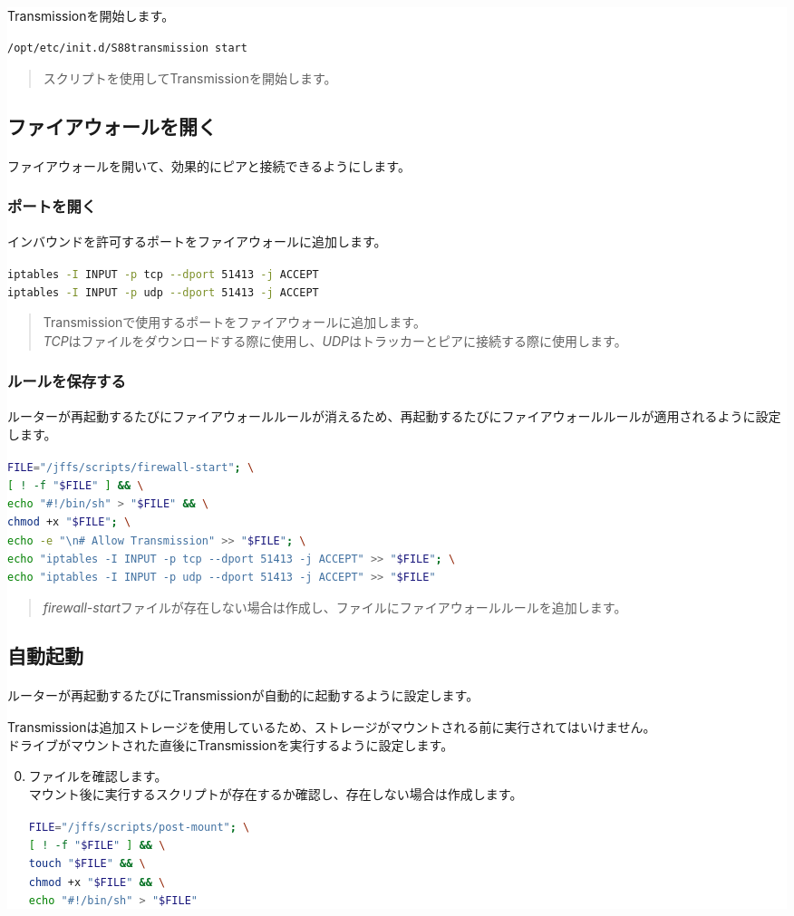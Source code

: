 Transmissionを開始します。

```bash
/opt/etc/init.d/S88transmission start
```

> スクリプトを使用してTransmissionを開始します。

## ファイアウォールを開く

ファイアウォールを開いて、効果的にピアと接続できるようにします。

### ポートを開く

インバウンドを許可するポートをファイアウォールに追加します。

```bash
iptables -I INPUT -p tcp --dport 51413 -j ACCEPT
iptables -I INPUT -p udp --dport 51413 -j ACCEPT
```

> Transmissionで使用するポートをファイアウォールに追加します。 \
> *TCP*はファイルをダウンロードする際に使用し、*UDP*はトラッカーとピアに接続する際に使用します。

### ルールを保存する

ルーターが再起動するたびにファイアウォールルールが消えるため、再起動するたびにファイアウォールルールが適用されるように設定します。

```bash
FILE="/jffs/scripts/firewall-start"; \
[ ! -f "$FILE" ] && \
echo "#!/bin/sh" > "$FILE" && \
chmod +x "$FILE"; \
echo -e "\n# Allow Transmission" >> "$FILE"; \
echo "iptables -I INPUT -p tcp --dport 51413 -j ACCEPT" >> "$FILE"; \
echo "iptables -I INPUT -p udp --dport 51413 -j ACCEPT" >> "$FILE"
```

> *firewall-start*ファイルが存在しない場合は作成し、ファイルにファイアウォールルールを追加します。

## 自動起動

ルーターが再起動するたびにTransmissionが自動的に起動するように設定します。

Transmissionは追加ストレージを使用しているため、ストレージがマウントされる前に実行されてはいけません。 \
ドライブがマウントされた直後にTransmissionを実行するように設定します。

0. ファイルを確認します。 \
   マウント後に実行するスクリプトが存在するか確認し、存在しない場合は作成します。

   ```bash
   FILE="/jffs/scripts/post-mount"; \
   [ ! -f "$FILE" ] && \
   touch "$FILE" && \
   chmod +x "$FILE" && \
   echo "#!/bin/sh" > "$FILE"
   ```
